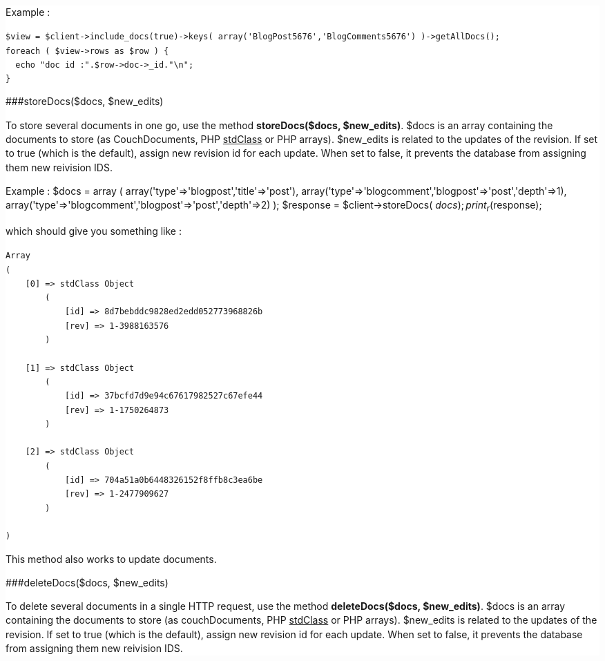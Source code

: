 Example :

    $view = $client->include_docs(true)->keys( array('BlogPost5676','BlogComments5676') )->getAllDocs();
    foreach ( $view->rows as $row ) {
      echo "doc id :".$row->doc->_id."\n";
    }

###storeDocs($docs, $new_edits)

To store several documents in one go, use the method **storeDocs($docs, $new_edits)**. $docs is an array containing the documents to store (as CouchDocuments, PHP [stdClass](http://fr3.php.net/manual/en/reserved.classes.php) or PHP arrays). $new_edits is related to the updates of the revision. If set to true (which is the default), assign new revision id for each update. When set to false, it prevents the database from assigning them new reivision IDS.

Example :
    $docs = array (
        array('type'=>'blogpost','title'=>'post'),
        array('type'=>'blogcomment','blogpost'=>'post','depth'=>1),
        array('type'=>'blogcomment','blogpost'=>'post','depth'=>2)
    );
    $response = $client->storeDocs( $docs );
    print_r($response);

which should give you something like :

    Array
    (
        [0] => stdClass Object
            (
                [id] => 8d7bebddc9828ed2edd052773968826b
                [rev] => 1-3988163576
            )
    
        [1] => stdClass Object
            (
                [id] => 37bcfd7d9e94c67617982527c67efe44
                [rev] => 1-1750264873
            )
    
        [2] => stdClass Object
            (
                [id] => 704a51a0b6448326152f8ffb8c3ea6be
                [rev] => 1-2477909627
            )
    
    )

This method also works to update documents.

###deleteDocs($docs, $new_edits)

To delete several documents in a single HTTP request, use the method **deleteDocs($docs, $new_edits)**. $docs is an array containing the documents to store (as couchDocuments, PHP [stdClass](http://fr3.php.net/manual/en/reserved.classes.php) or PHP arrays). $new_edits is related to the updates of the revision. If set to true (which is the default), assign new revision id for each update. When set to false, it prevents the database from assigning them new reivision IDS.
